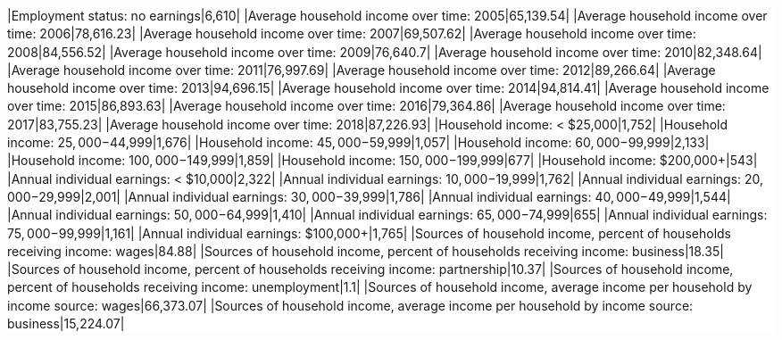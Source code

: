 |Employment status: no earnings|6,610|
|Average household income over time: 2005|65,139.54|
|Average household income over time: 2006|78,616.23|
|Average household income over time: 2007|69,507.62|
|Average household income over time: 2008|84,556.52|
|Average household income over time: 2009|76,640.7|
|Average household income over time: 2010|82,348.64|
|Average household income over time: 2011|76,997.69|
|Average household income over time: 2012|89,266.64|
|Average household income over time: 2013|94,696.15|
|Average household income over time: 2014|94,814.41|
|Average household income over time: 2015|86,893.63|
|Average household income over time: 2016|79,364.86|
|Average household income over time: 2017|83,755.23|
|Average household income over time: 2018|87,226.93|
|Household income: < $25,000|1,752|
|Household income: $25,000-$44,999|1,676|
|Household income: $45,000-$59,999|1,057|
|Household income: $60,000-$99,999|2,133|
|Household income: $100,000-$149,999|1,859|
|Household income: $150,000-$199,999|677|
|Household income: $200,000+|543|
|Annual individual earnings: < $10,000|2,322|
|Annual individual earnings: $10,000-$19,999|1,762|
|Annual individual earnings: $20,000-$29,999|2,001|
|Annual individual earnings: $30,000-$39,999|1,786|
|Annual individual earnings: $40,000-$49,999|1,544|
|Annual individual earnings: $50,000-$64,999|1,410|
|Annual individual earnings: $65,000-$74,999|655|
|Annual individual earnings: $75,000-$99,999|1,161|
|Annual individual earnings: $100,000+|1,765|
|Sources of household income, percent of households receiving income: wages|84.88|
|Sources of household income, percent of households receiving income: business|18.35|
|Sources of household income, percent of households receiving income: partnership|10.37|
|Sources of household income, percent of households receiving income: unemployment|1.1|
|Sources of household income, average income per household by income source: wages|66,373.07|
|Sources of household income, average income per household by income source: business|15,224.07|